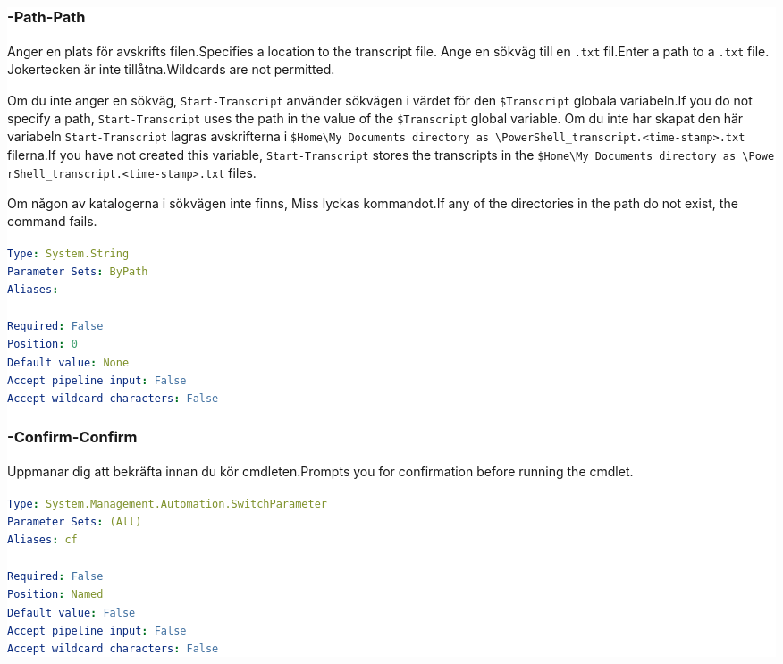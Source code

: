 ### <span data-ttu-id="a4a7c-148">-Path</span><span class="sxs-lookup"><span data-stu-id="a4a7c-148">-Path</span></span>

<span data-ttu-id="a4a7c-149">Anger en plats för avskrifts filen.</span><span class="sxs-lookup"><span data-stu-id="a4a7c-149">Specifies a location to the transcript file.</span></span> <span data-ttu-id="a4a7c-150">Ange en sökväg till en `.txt` fil.</span><span class="sxs-lookup"><span data-stu-id="a4a7c-150">Enter a path to a `.txt` file.</span></span> <span data-ttu-id="a4a7c-151">Jokertecken är inte tillåtna.</span><span class="sxs-lookup"><span data-stu-id="a4a7c-151">Wildcards are not permitted.</span></span>

<span data-ttu-id="a4a7c-152">Om du inte anger en sökväg, `Start-Transcript` använder sökvägen i värdet för den `$Transcript` globala variabeln.</span><span class="sxs-lookup"><span data-stu-id="a4a7c-152">If you do not specify a path, `Start-Transcript` uses the path in the value of the `$Transcript` global variable.</span></span> <span data-ttu-id="a4a7c-153">Om du inte har skapat den här variabeln `Start-Transcript` lagras avskrifterna i `$Home\My Documents directory as \PowerShell_transcript.<time-stamp>.txt` filerna.</span><span class="sxs-lookup"><span data-stu-id="a4a7c-153">If you have not created this variable, `Start-Transcript` stores the transcripts in the `$Home\My Documents directory as \PowerShell_transcript.<time-stamp>.txt` files.</span></span>

<span data-ttu-id="a4a7c-154">Om någon av katalogerna i sökvägen inte finns, Miss lyckas kommandot.</span><span class="sxs-lookup"><span data-stu-id="a4a7c-154">If any of the directories in the path do not exist, the command fails.</span></span>

```yaml
Type: System.String
Parameter Sets: ByPath
Aliases:

Required: False
Position: 0
Default value: None
Accept pipeline input: False
Accept wildcard characters: False
```

### <span data-ttu-id="a4a7c-155">-Confirm</span><span class="sxs-lookup"><span data-stu-id="a4a7c-155">-Confirm</span></span>

<span data-ttu-id="a4a7c-156">Uppmanar dig att bekräfta innan du kör cmdleten.</span><span class="sxs-lookup"><span data-stu-id="a4a7c-156">Prompts you for confirmation before running the cmdlet.</span></span>

```yaml
Type: System.Management.Automation.SwitchParameter
Parameter Sets: (All)
Aliases: cf

Required: False
Position: Named
Default value: False
Accept pipeline input: False
Accept wildcard characters: False
```
